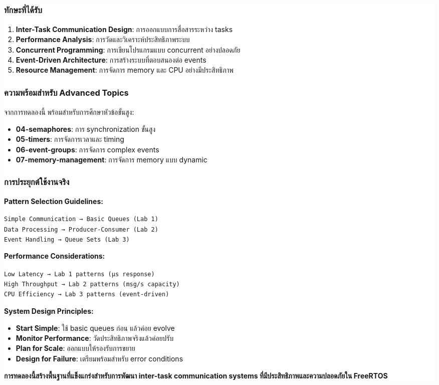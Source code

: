 ### ทักษะที่ได้รับ

1. **Inter-Task Communication Design**: การออกแบบการสื่อสารระหว่าง tasks
2. **Performance Analysis**: การวัดและวิเคราะห์ประสิทธิภาพระบบ
3. **Concurrent Programming**: การเขียนโปรแกรมแบบ concurrent อย่างปลอดภัย
4. **Event-Driven Architecture**: การสร้างระบบที่ตอบสนองต่อ events
5. **Resource Management**: การจัดการ memory และ CPU อย่างมีประสิทธิภาพ

### ความพร้อมสำหรับ Advanced Topics

จากการทดลองนี้ พร้อมสำหรับการศึกษาหัวข้อขั้นสูง:
- **04-semaphores**: การ synchronization ขั้นสูง
- **05-timers**: การจัดการเวลาและ timing
- **06-event-groups**: การจัดการ complex events
- **07-memory-management**: การจัดการ memory แบบ dynamic

### การประยุกต์ใช้งานจริง

**Pattern Selection Guidelines:**
```
Simple Communication → Basic Queues (Lab 1)
Data Processing → Producer-Consumer (Lab 2)  
Event Handling → Queue Sets (Lab 3)
```

**Performance Considerations:**
```
Low Latency → Lab 1 patterns (μs response)
High Throughput → Lab 2 patterns (msg/s capacity)
CPU Efficiency → Lab 3 patterns (event-driven)
```

**System Design Principles:**
- **Start Simple**: ใช้ basic queues ก่อน แล้วค่อย evolve
- **Monitor Performance**: วัดประสิทธิภาพจริงแล้วค่อยปรับ
- **Plan for Scale**: ออกแบบให้รองรับการขยาย
- **Design for Failure**: เตรียมพร้อมสำหรับ error conditions

**การทดลองนี้สร้างพื้นฐานที่แข็งแกร่งสำหรับการพัฒนา inter-task communication systems ที่มีประสิทธิภาพและความปลอดภัยใน FreeRTOS**
